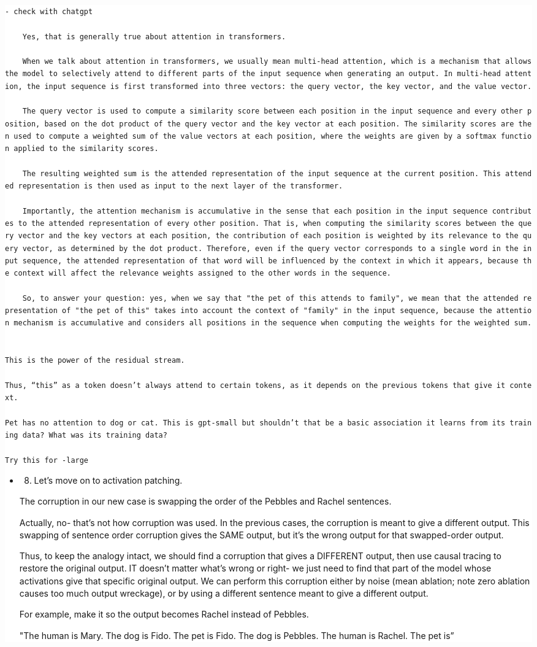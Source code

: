     - check with chatgpt
        
        Yes, that is generally true about attention in transformers.
        
        When we talk about attention in transformers, we usually mean multi-head attention, which is a mechanism that allows the model to selectively attend to different parts of the input sequence when generating an output. In multi-head attention, the input sequence is first transformed into three vectors: the query vector, the key vector, and the value vector.
        
        The query vector is used to compute a similarity score between each position in the input sequence and every other position, based on the dot product of the query vector and the key vector at each position. The similarity scores are then used to compute a weighted sum of the value vectors at each position, where the weights are given by a softmax function applied to the similarity scores.
        
        The resulting weighted sum is the attended representation of the input sequence at the current position. This attended representation is then used as input to the next layer of the transformer.
        
        Importantly, the attention mechanism is accumulative in the sense that each position in the input sequence contributes to the attended representation of every other position. That is, when computing the similarity scores between the query vector and the key vectors at each position, the contribution of each position is weighted by its relevance to the query vector, as determined by the dot product. Therefore, even if the query vector corresponds to a single word in the input sequence, the attended representation of that word will be influenced by the context in which it appears, because the context will affect the relevance weights assigned to the other words in the sequence.
        
        So, to answer your question: yes, when we say that "the pet of this attends to family", we mean that the attended representation of "the pet of this" takes into account the context of "family" in the input sequence, because the attention mechanism is accumulative and considers all positions in the sequence when computing the weights for the weighted sum.
        
    
    This is the power of the residual stream.
    
    Thus, “this” as a token doesn’t always attend to certain tokens, as it depends on the previous tokens that give it context.
    
    Pet has no attention to dog or cat. This is gpt-small but shouldn’t that be a basic association it learns from its training data? What was its training data?
    
    Try this for -large
    
- 8) Let’s move on to activation patching.
    
    The corruption in our new case is swapping the order of the Pebbles and Rachel sentences. 
    
    Actually, no- that’s not how corruption was used. In the previous cases, the corruption is meant to give a different output. This swapping of sentence order corruption gives the SAME output, but it’s the wrong output for that swapped-order output. 
    
    Thus, to keep the analogy intact, we should find a corruption that gives a DIFFERENT output, then use causal tracing to restore the original output. IT doesn’t matter what’s wrong or right- we just need to find that part of the model whose activations give that specific original output. We can perform this corruption either by noise (mean ablation; note zero ablation causes too much output wreckage), or by using a different sentence meant to give a different output. 
    
    For example, make it so the output becomes Rachel instead of Pebbles.
    
    "The human is Mary. The dog is Fido. The pet is Fido. The dog is Pebbles. The human is Rachel. The pet is”
    